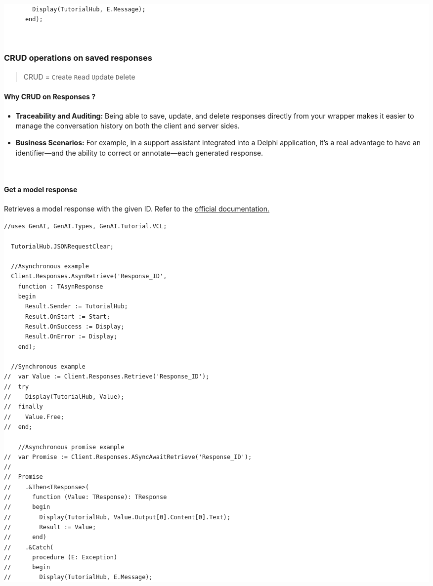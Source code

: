 ```Delphi
        Display(TutorialHub, E.Message);
      end);
```
 

<br>

### CRUD operations on saved responses

>
>CRUD = `C`reate `R`ead `U`pdate `D`elete
>

#### Why CRUD on Responses ?

- **Traceability and Auditing:**  Being able to save, update, and delete responses directly from your wrapper makes it easier to manage the conversation history on both the client and server sides.

- **Business Scenarios:** For example, in a support assistant integrated into a Delphi application, it’s a real advantage to have an identifier—and the ability to correct or annotate—each generated response.


<br>

#### Get a model response

Retrieves a model response with the given ID. Refer to the [official documentation.](https://platform.openai.com/docs/api-reference/responses/get)

```Delphi
//uses GenAI, GenAI.Types, GenAI.Tutorial.VCL;

  TutorialHub.JSONRequestClear;

  //Asynchronous example
  Client.Responses.AsynRetrieve('Response_ID',
    function : TAsynResponse
    begin
      Result.Sender := TutorialHub;
      Result.OnStart := Start;
      Result.OnSuccess := Display;
      Result.OnError := Display;
    end);

  //Synchronous example
//  var Value := Client.Responses.Retrieve('Response_ID');
//  try
//    Display(TutorialHub, Value);
//  finally
//    Value.Free;
//  end;

    //Asynchronous promise example
//  var Promise := Client.Responses.ASyncAwaitRetrieve('Response_ID');
//
//  Promise
//    .&Then<TResponse>(
//      function (Value: TResponse): TResponse
//      begin
//        Display(TutorialHub, Value.Output[0].Content[0].Text);
//        Result := Value;
//      end)
//    .&Catch(
//      procedure (E: Exception)
//      begin
//        Display(TutorialHub, E.Message);
```